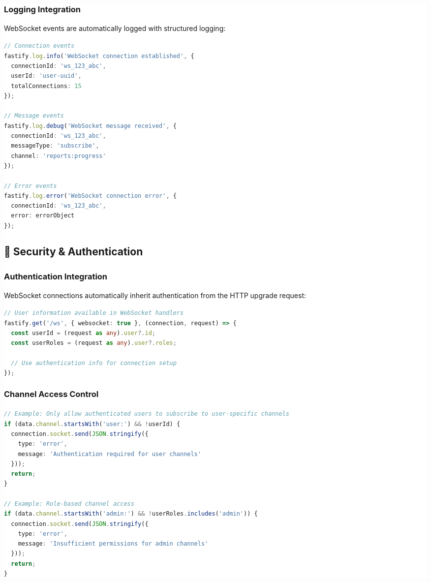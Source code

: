 ### Logging Integration
WebSocket events are automatically logged with structured logging:

```typescript
// Connection events
fastify.log.info('WebSocket connection established', {
  connectionId: 'ws_123_abc',
  userId: 'user-uuid',
  totalConnections: 15
});

// Message events
fastify.log.debug('WebSocket message received', {
  connectionId: 'ws_123_abc',
  messageType: 'subscribe',
  channel: 'reports:progress'
});

// Error events
fastify.log.error('WebSocket connection error', {
  connectionId: 'ws_123_abc',
  error: errorObject
});
```

## 🔐 Security & Authentication

### Authentication Integration
WebSocket connections automatically inherit authentication from the HTTP upgrade request:

```typescript
// User information available in WebSocket handlers
fastify.get('/ws', { websocket: true }, (connection, request) => {
  const userId = (request as any).user?.id;
  const userRoles = (request as any).user?.roles;
  
  // Use authentication info for connection setup
});
```

### Channel Access Control
```typescript
// Example: Only allow authenticated users to subscribe to user-specific channels
if (data.channel.startsWith('user:') && !userId) {
  connection.socket.send(JSON.stringify({
    type: 'error',
    message: 'Authentication required for user channels'
  }));
  return;
}

// Example: Role-based channel access
if (data.channel.startsWith('admin:') && !userRoles.includes('admin')) {
  connection.socket.send(JSON.stringify({
    type: 'error',
    message: 'Insufficient permissions for admin channels'
  }));
  return;
}
```
